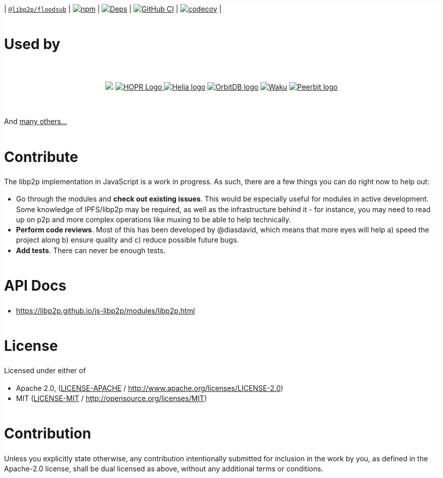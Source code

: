 | [`@libp2p/floodsub`](//github.com/libp2p/js-libp2p/tree/main/packages/pubsub-floodsub)                 | [![npm](https://img.shields.io/npm/v/%40libp2p%2Ffloodsub.svg?maxAge=86400\&style=flat-square)](//github.com/libp2p/js-libp2p/tree/main/packages/pubsub-floodsub/releases)                 | [![Deps](https://img.shields.io/librariesio/release/npm/%40libp2p%2Ffloodsub?logo=Libraries.io\&logoColor=white\&style=flat-square)](//libraries.io/npm/%40libp2p%2Ffloodsub)                                   | [![GitHub CI](https://img.shields.io/github/actions/workflow/status/libp2p/js-libp2p/tree/main/packages/pubsub-floodsub/main.yml?branch=main\&label=ci\&style=flat-square)](//github.com/libp2p/js-libp2p/tree/main/packages/pubsub-floodsub/actions?query=branch%3Amain+workflow%3Aci+)                               | [![codecov](https://codecov.io/gh/libp2p/js-libp2p/tree/main/packages/pubsub-floodsub/branch/main/graph/badge.svg?style=flat-square)](https://codecov.io/gh/libp2p/js-libp2p/tree/main/packages/pubsub-floodsub)                               |

# Used by

<div style="padding: 20px">
  <p align="middle">
    <a href="https://lodestar.chainsafe.io/"><img width="300" src="https://github.com/ChainSafe/lodestar/blob/unstable/assets/lodestar_icon_text_black_stroke.png?raw=true"></a>
    <a href="https://hoprnet.org/"><img width="150" src="https://github.com/hoprnet/hopr-assets/blob/master/v1/logo/hopr_logo_padded.png?raw=true" alt="HOPR Logo">
    <a href="https://helia.io/"><img src="https://raw.githubusercontent.com/ipfs/helia/main/assets/helia.png" alt="Helia logo" width="150" /></a>
    <a href="https://github.com/orbitdb/orbitdb"><img src="https://avatars.githubusercontent.com/u/25079463?s=200&v=4" alt="OrbitDB logo" width="150" /></a>
    <a href="https://waku.org/"><img src="https://avatars.githubusercontent.com/u/107703624?s=200&v=4" alt="Waku" width="150" /></a>
    <a href="https://peerbit.org/"><img src="https://github.com/dao-xyz/peerbit/blob/master/docs/peerbit-logo.png" alt="Peerbit logo" width="150" /></a>
  </p>
</div>

And [many others...](https://github.com/libp2p/js-libp2p/network/dependents)

# Contribute

The libp2p implementation in JavaScript is a work in progress. As such, there are a few things you can do right now to help out:

- Go through the modules and **check out existing issues**. This would be especially useful for modules in active development. Some knowledge of IPFS/libp2p may be required, as well as the infrastructure behind it - for instance, you may need to read up on p2p and more complex operations like muxing to be able to help technically.
- **Perform code reviews**. Most of this has been developed by @diasdavid, which means that more eyes will help a) speed the project along b) ensure quality and c) reduce possible future bugs.
- **Add tests**. There can never be enough tests.

# API Docs

- <https://libp2p.github.io/js-libp2p/modules/libp2p.html>

# License

Licensed under either of

- Apache 2.0, ([LICENSE-APACHE](https://github.com/libp2p/js-libp2p/blob/main/packages/libp2p/LICENSE-APACHE) / <http://www.apache.org/licenses/LICENSE-2.0>)
- MIT ([LICENSE-MIT](https://github.com/libp2p/js-libp2p/blob/main/packages/libp2p/LICENSE-MIT) / <http://opensource.org/licenses/MIT>)

# Contribution

Unless you explicitly state otherwise, any contribution intentionally submitted for inclusion in the work by you, as defined in the Apache-2.0 license, shall be dual licensed as above, without any additional terms or conditions.
